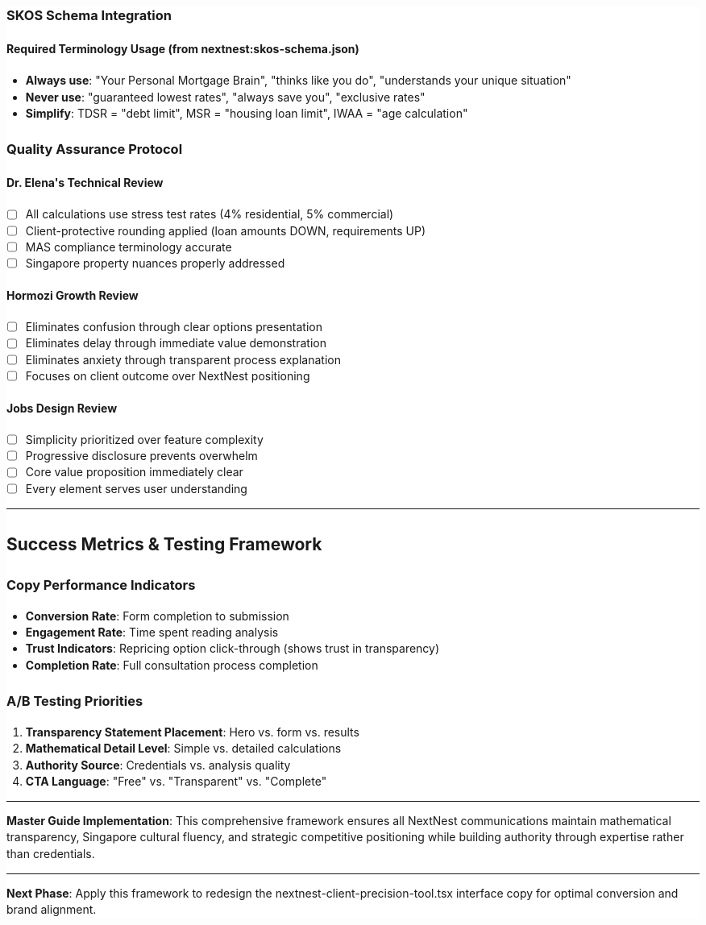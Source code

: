 ### **SKOS Schema Integration**

#### **Required Terminology Usage** (from nextnest:skos-schema.json)
- **Always use**: "Your Personal Mortgage Brain", "thinks like you do", "understands your unique situation"
- **Never use**: "guaranteed lowest rates", "always save you", "exclusive rates"  
- **Simplify**: TDSR = "debt limit", MSR = "housing loan limit", IWAA = "age calculation"

### **Quality Assurance Protocol**

#### **Dr. Elena's Technical Review**
- [ ] All calculations use stress test rates (4% residential, 5% commercial)
- [ ] Client-protective rounding applied (loan amounts DOWN, requirements UP)
- [ ] MAS compliance terminology accurate
- [ ] Singapore property nuances properly addressed

#### **Hormozi Growth Review**  
- [ ] Eliminates confusion through clear options presentation
- [ ] Eliminates delay through immediate value demonstration  
- [ ] Eliminates anxiety through transparent process explanation
- [ ] Focuses on client outcome over NextNest positioning

#### **Jobs Design Review**
- [ ] Simplicity prioritized over feature complexity
- [ ] Progressive disclosure prevents overwhelm
- [ ] Core value proposition immediately clear
- [ ] Every element serves user understanding

---

## Success Metrics & Testing Framework

### **Copy Performance Indicators**
- **Conversion Rate**: Form completion to submission
- **Engagement Rate**: Time spent reading analysis
- **Trust Indicators**: Repricing option click-through (shows trust in transparency)
- **Completion Rate**: Full consultation process completion

### **A/B Testing Priorities**
1. **Transparency Statement Placement**: Hero vs. form vs. results
2. **Mathematical Detail Level**: Simple vs. detailed calculations
3. **Authority Source**: Credentials vs. analysis quality  
4. **CTA Language**: "Free" vs. "Transparent" vs. "Complete"

---

**Master Guide Implementation**: This comprehensive framework ensures all NextNest communications maintain mathematical transparency, Singapore cultural fluency, and strategic competitive positioning while building authority through expertise rather than credentials.

---

**Next Phase**: Apply this framework to redesign the nextnest-client-precision-tool.tsx interface copy for optimal conversion and brand alignment.
